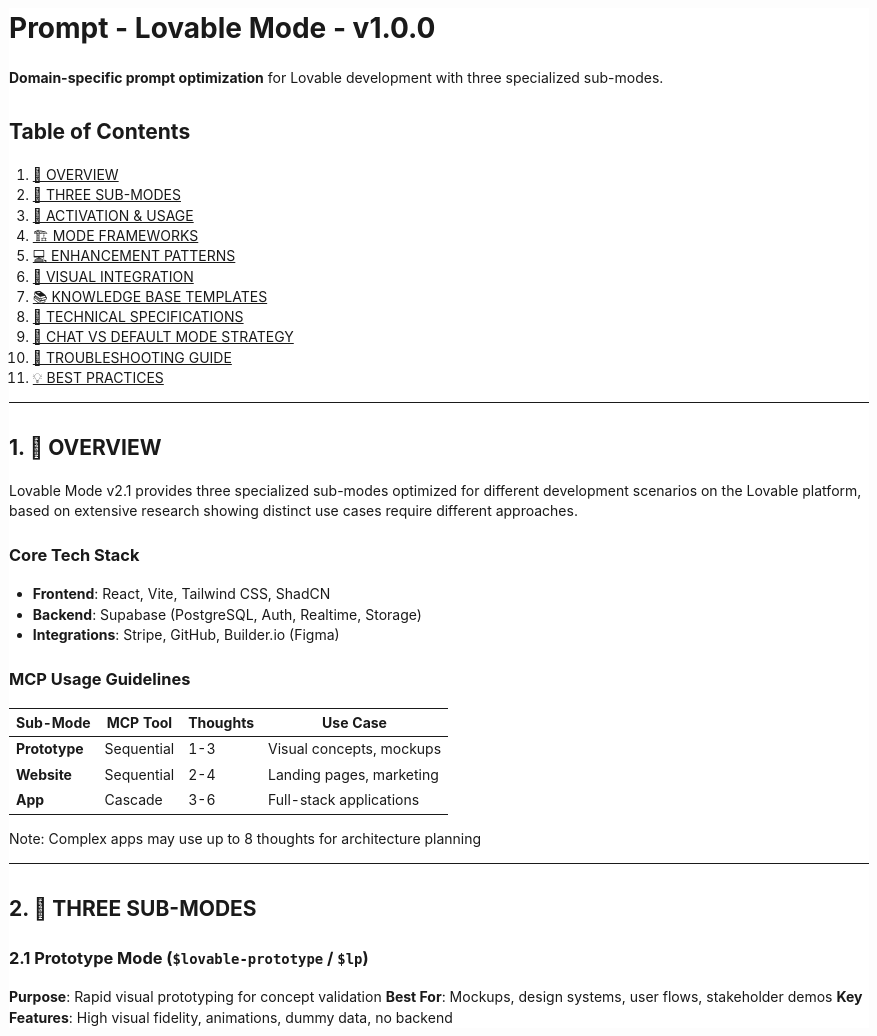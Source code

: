 # Prompt - Lovable Mode - v1.0.0

**Domain-specific prompt optimization** for Lovable development with three specialized sub-modes.

## Table of Contents

1. [📱 OVERVIEW](#1--overview)
2. [🎯 THREE SUB-MODES](#2--three-sub-modes)
3. [🚀 ACTIVATION & USAGE](#3--activation--usage)
4. [🏗️ MODE FRAMEWORKS](#4-️-mode-frameworks)
5. [💻 ENHANCEMENT PATTERNS](#5--enhancement-patterns)
6. [🎨 VISUAL INTEGRATION](#6--visual-integration)
7. [📚 KNOWLEDGE BASE TEMPLATES](#7--knowledge-base-templates)
8. [🔧 TECHNICAL SPECIFICATIONS](#8--technical-specifications)
9. [💬 CHAT VS DEFAULT MODE STRATEGY](#9--chat-vs-default-mode-strategy)
10. [🚨 TROUBLESHOOTING GUIDE](#10--troubleshooting-guide)
11. [💡 BEST PRACTICES](#11--best-practices)

---

## 1. 📱 OVERVIEW

Lovable Mode v2.1 provides three specialized sub-modes optimized for different development scenarios on the Lovable platform, based on extensive research showing distinct use cases require different approaches.

### Core Tech Stack
- **Frontend**: React, Vite, Tailwind CSS, ShadCN
- **Backend**: Supabase (PostgreSQL, Auth, Realtime, Storage)
- **Integrations**: Stripe, GitHub, Builder.io (Figma)

### MCP Usage Guidelines
| Sub-Mode | MCP Tool | Thoughts | Use Case |
|----------|----------|----------|----------|
| **Prototype** | Sequential | 1-3 | Visual concepts, mockups |
| **Website** | Sequential | 2-4 | Landing pages, marketing |
| **App** | Cascade | 3-6 | Full-stack applications |

Note: Complex apps may use up to 8 thoughts for architecture planning

---

## 2. 🎯 THREE SUB-MODES

### 2.1 Prototype Mode (`$lovable-prototype` / `$lp`)
**Purpose**: Rapid visual prototyping for concept validation
**Best For**: Mockups, design systems, user flows, stakeholder demos
**Key Features**: High visual fidelity, animations, dummy data, no backend
